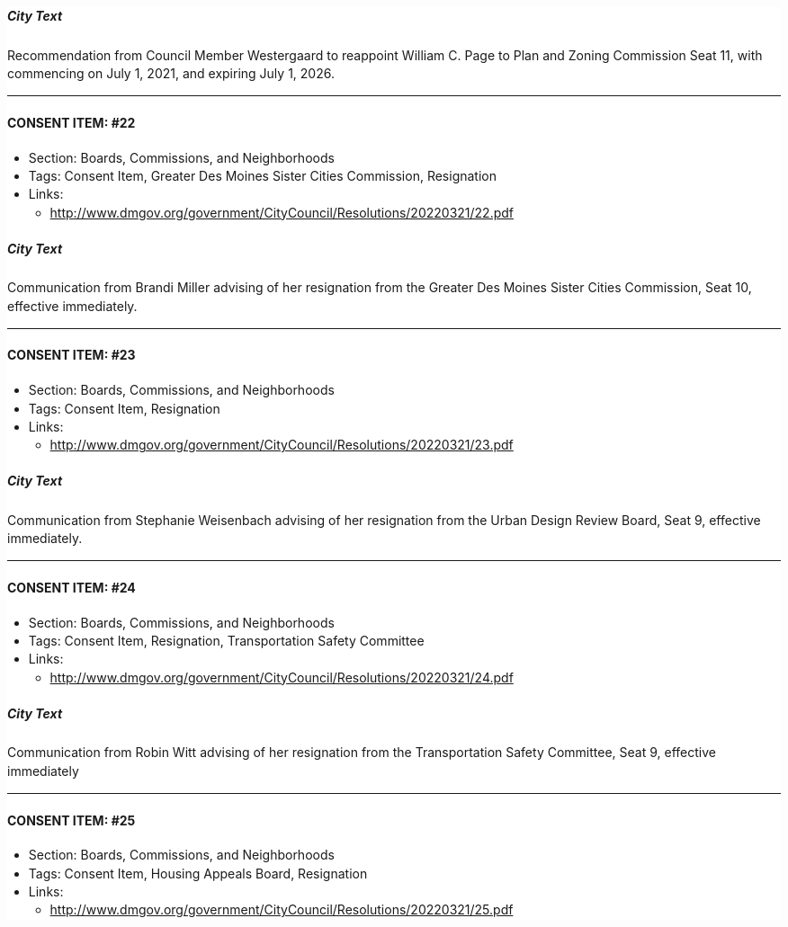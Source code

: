 ##### City Text

Recommendation from Council Member Westergaard to reappoint William C. Page to Plan
and Zoning Commission Seat 11, with commencing on July 1, 2021, and expiring July 1, 
2026.  

---

#### CONSENT ITEM: #22

- Section: Boards, Commissions, and Neighborhoods
- Tags: Consent Item, Greater Des Moines Sister Cities Commission, Resignation
- Links:
  - http://www.dmgov.org/government/CityCouncil/Resolutions/20220321/22.pdf

##### City Text

Communication from Brandi Miller advising of her resignation from the Greater Des
Moines Sister Cities Commission, Seat 10, effective immediately. 

---

#### CONSENT ITEM: #23

- Section: Boards, Commissions, and Neighborhoods
- Tags: Consent Item, Resignation
- Links:
  - http://www.dmgov.org/government/CityCouncil/Resolutions/20220321/23.pdf

##### City Text

Communication from Stephanie Weisenbach advising of her resignation from the Urban
Design Review Board, Seat 9, effective immediately. 

---

#### CONSENT ITEM: #24

- Section: Boards, Commissions, and Neighborhoods
- Tags: Consent Item, Resignation, Transportation Safety Committee
- Links:
  - http://www.dmgov.org/government/CityCouncil/Resolutions/20220321/24.pdf

##### City Text

Communication from Robin Witt advising of her resignation from the Transportation
Safety Committee, Seat 9, effective immediately 

---

#### CONSENT ITEM: #25

- Section: Boards, Commissions, and Neighborhoods
- Tags: Consent Item, Housing Appeals Board, Resignation
- Links:
  - http://www.dmgov.org/government/CityCouncil/Resolutions/20220321/25.pdf

